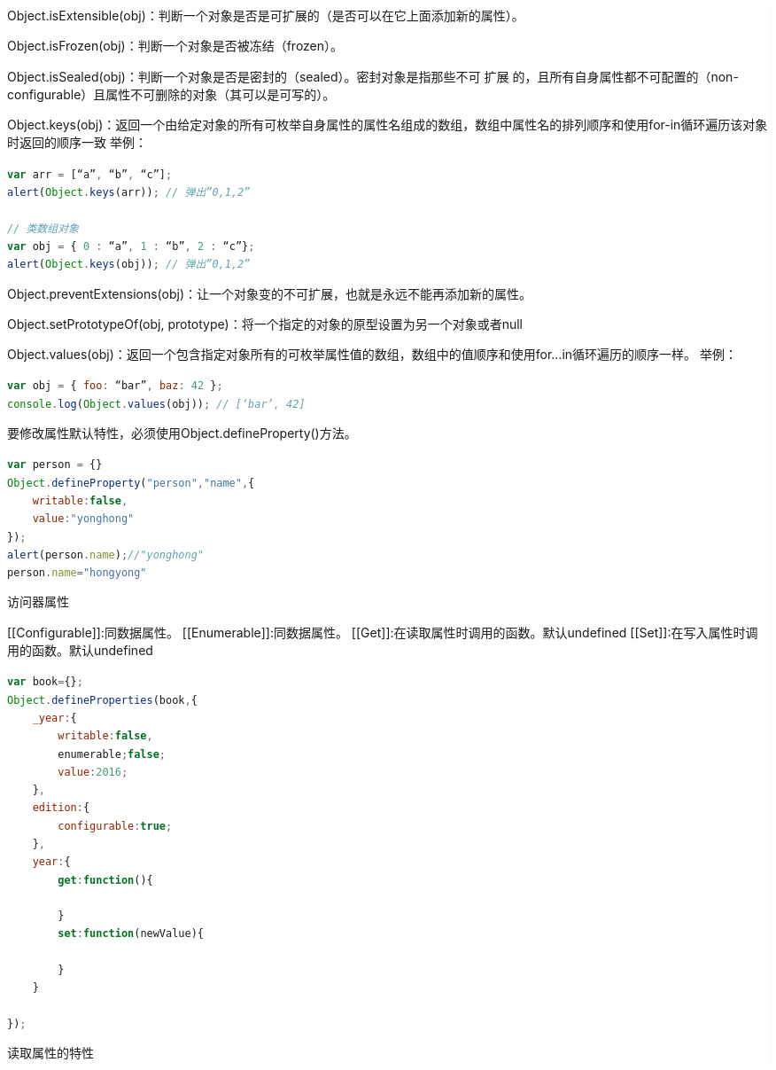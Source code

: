Object.isExtensible(obj)：判断一个对象是否是可扩展的（是否可以在它上面添加新的属性）。

Object.isFrozen(obj)：判断一个对象是否被冻结（frozen）。

Object.isSealed(obj)：判断一个对象是否是密封的（sealed）。密封对象是指那些不可 扩展 的，且所有自身属性都不可配置的（non-configurable）且属性不可删除的对象（其可以是可写的）。

Object.keys(obj)：返回一个由给定对象的所有可枚举自身属性的属性名组成的数组，数组中属性名的排列顺序和使用for-in循环遍历该对象时返回的顺序一致
举例：
```javascript
var arr = [“a”, “b”, “c”];
alert(Object.keys(arr)); // 弹出”0,1,2”

// 类数组对象
var obj = { 0 : “a”, 1 : “b”, 2 : “c”};
alert(Object.keys(obj)); // 弹出”0,1,2”
```

Object.preventExtensions(obj)：让一个对象变的不可扩展，也就是永远不能再添加新的属性。

Object.setPrototypeOf(obj, prototype)：将一个指定的对象的原型设置为另一个对象或者null

Object.values(obj)：返回一个包含指定对象所有的可枚举属性值的数组，数组中的值顺序和使用for…in循环遍历的顺序一样。
举例：
```javascript
var obj = { foo: “bar”, baz: 42 };
console.log(Object.values(obj)); // [‘bar’, 42]
```

要修改属性默认特性，必须使用Object.defineProperty()方法。

```javascript
var person = {}
Object.defineProperty("person","name",{
    writable:false,
    value:"yonghong"        
});
alert(person.name);//"yonghong"
person.name="hongyong"
```
访问器属性

[[Configurable]]:同数据属性。
[[Enumerable]]:同数据属性。
[[Get]]:在读取属性时调用的函数。默认undefined
[[Set]]:在写入属性时调用的函数。默认undefined

```javascript
var book={};
Object.defineProperties(book,{
    _year:{
        writable:false,
        enumerable;false;
        value:2016;
    },
    edition:{
        configurable:true;
    },
    year:{
        get:function(){

        }
        set:function(newValue){

        }
    }

});
```
读取属性的特性